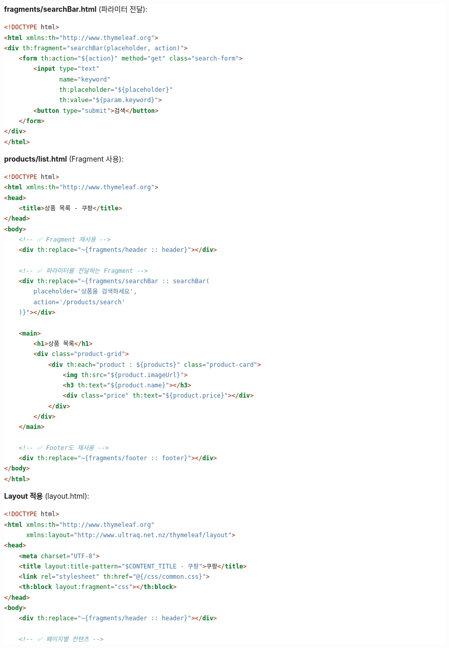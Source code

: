 **fragments/searchBar.html** (파라미터 전달):
```html
<!DOCTYPE html>
<html xmlns:th="http://www.thymeleaf.org">
<div th:fragment="searchBar(placeholder, action)">
    <form th:action="${action}" method="get" class="search-form">
        <input type="text"
               name="keyword"
               th:placeholder="${placeholder}"
               th:value="${param.keyword}">
        <button type="submit">검색</button>
    </form>
</div>
</html>
```

**products/list.html** (Fragment 사용):
```html
<!DOCTYPE html>
<html xmlns:th="http://www.thymeleaf.org">
<head>
    <title>상품 목록 - 쿠팡</title>
</head>
<body>
    <!-- ✅ Fragment 재사용 -->
    <div th:replace="~{fragments/header :: header}"></div>

    <!-- ✅ 파라미터를 전달하는 Fragment -->
    <div th:replace="~{fragments/searchBar :: searchBar(
        placeholder='상품을 검색하세요',
        action='/products/search'
    )}"></div>

    <main>
        <h1>상품 목록</h1>
        <div class="product-grid">
            <div th:each="product : ${products}" class="product-card">
                <img th:src="${product.imageUrl}">
                <h3 th:text="${product.name}"></h3>
                <div class="price" th:text="${product.price}"></div>
            </div>
        </div>
    </main>

    <!-- ✅ Footer도 재사용 -->
    <div th:replace="~{fragments/footer :: footer}"></div>
</body>
</html>
```

**Layout 적용** (layout.html):
```html
<!DOCTYPE html>
<html xmlns:th="http://www.thymeleaf.org"
      xmlns:layout="http://www.ultraq.net.nz/thymeleaf/layout">
<head>
    <meta charset="UTF-8">
    <title layout:title-pattern="$CONTENT_TITLE - 쿠팡">쿠팡</title>
    <link rel="stylesheet" th:href="@{/css/common.css}">
    <th:block layout:fragment="css"></th:block>
</head>
<body>
    <div th:replace="~{fragments/header :: header}"></div>

    <!-- ✅ 페이지별 컨텐츠 -->
```